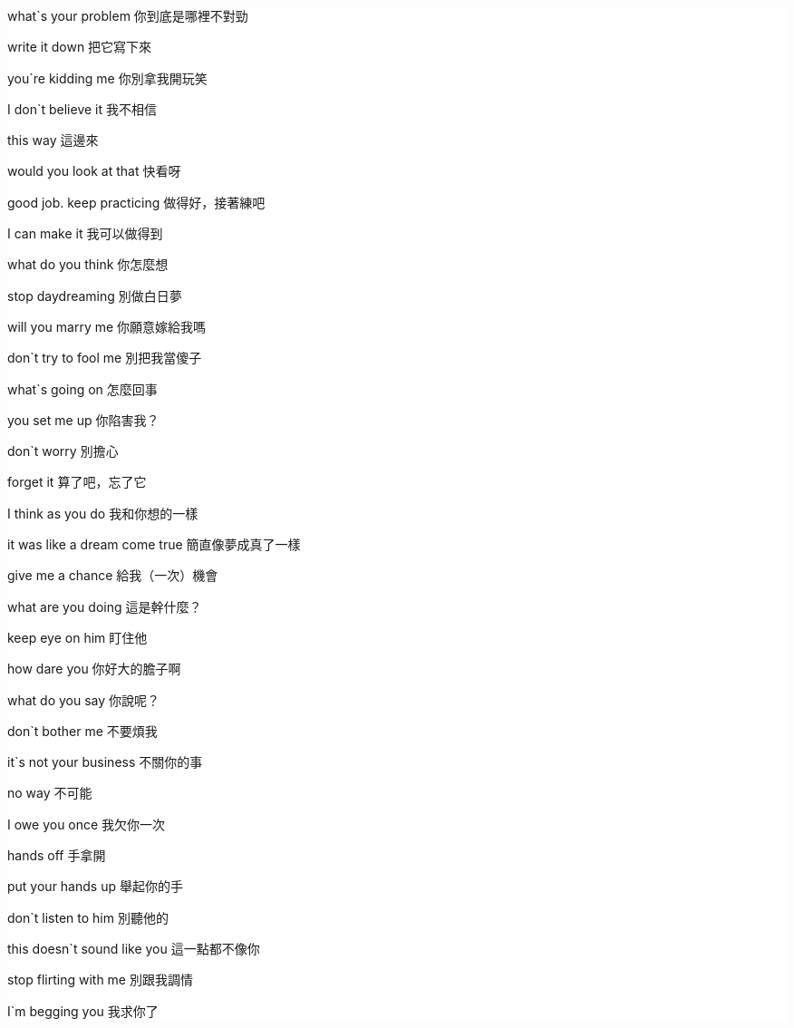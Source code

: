 what`s your problem 你到底是哪裡不對勁

write it down 把它寫下來

you`re kidding me 你別拿我開玩笑

I don`t believe it 我不相信

this way 這邊來

would you look at that 快看呀

good job. keep practicing 做得好，接著練吧

I can make it 我可以做得到

what do you think 你怎麼想

stop daydreaming 別做白日夢

will you marry me 你願意嫁給我嗎

don`t try to fool me 別把我當傻子

what`s going on 怎麼回事

you set me up 你陷害我？

don`t worry 別擔心

forget it 算了吧，忘了它

I think as you do 我和你想的一樣

it was like a dream come true 簡直像夢成真了一樣

give me a chance 給我（一次）機會

what are you doing 這是幹什麼？

keep eye on him 盯住他

how dare you 你好大的膽子啊

what do you say 你說呢？

don`t bother me 不要煩我

it`s not your business 不關你的事

no way 不可能

I owe you once 我欠你一次

hands off 手拿開

put your hands up 舉起你的手

don`t listen to him 別聽他的

this doesn`t sound like you 這一點都不像你

stop flirting with me 別跟我調情

I`m begging you 我求你了
